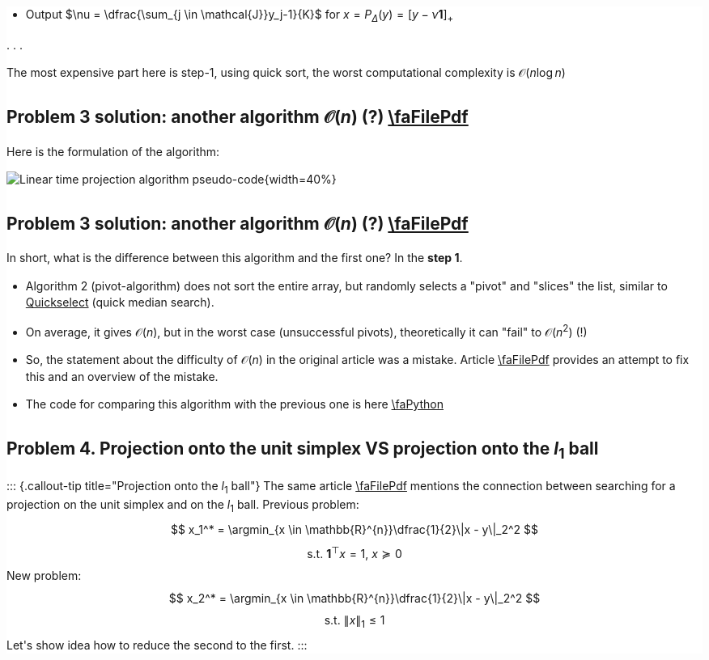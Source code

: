 * Output $\nu = \dfrac{\sum_{j \in \mathcal{J}}y_j-1}{K}$ for $x = P_{\Delta}(y)=[y-\nu\mathbf{1}]_+$

. . .

The most expensive part here is step-1, using quick sort, the worst computational complexity is $\mathcal{O}(n \log n)$

## Problem 3 solution: another algorithm $\mathcal{O}(n)$ (?) [\faFilePdf](https://stanford.edu/~jduchi/projects/jd_ss_ys_paper.pdf)


Here is the formulation of the algorithm:

![Linear time projection algorithm pseudo-code](linear_time_proj.png){width=40%}

## Problem 3 solution: another algorithm $\mathcal{O}(n)$ (?) [\faFilePdf](https://stanford.edu/~jduchi/projects/jd_ss_ys_paper.pdf)


In short, what is the difference between this algorithm and the first one? In the **step 1**.

* Algorithm 2 (pivot-algorithm) does not sort the entire array, but randomly selects a "pivot" and "slices" the list, similar to [Quickselect](https://en.wikipedia.org/wiki/Quickselect) (quick median search).

* On average, it gives $\mathcal{O}(n)$, but in the worst case (unsuccessful pivots), theoretically it can "fail" to $\mathcal{O}(n^2)$ (!)

* So, the statement about the difficulty of $\mathcal{O}(n)$ in the original article was a mistake. Article [\faFilePdf](https://hal.science/hal-01056171v2/document) provides an attempt to fix this and an overview of the mistake.

* The code for comparing this algorithm with the previous one is here [\faPython](https://colab.research.google.com/github/MerkulovDaniil/hse25/blob/main/notebooks/s5_probability_simplex_projection.ipynb)


## Problem 4. Projection onto the unit simplex VS projection onto the $l_1$ ball

::: {.callout-tip title="Projection onto the $l_1$ ball"}
The same article [\faFilePdf](https://hal.science/hal-01056171v2/document) mentions the connection between searching for a projection on the unit simplex and on the $l_1$ ball. Previous problem:
$$
x_1^* = \argmin_{x \in \mathbb{R}^{n}}\dfrac{1}{2}\|x - y\|_2^2
$$
$$
\text{s.t. } \mathbf{1}^\top x = 1, \ x \succeq 0
$$
New problem:
$$
x_2^* = \argmin_{x \in \mathbb{R}^{n}}\dfrac{1}{2}\|x - y\|_2^2
$$
$$
\text{s.t. } \|x\|_1 \leqslant 1
$$
Let's show idea how to reduce the second to the first.
:::
